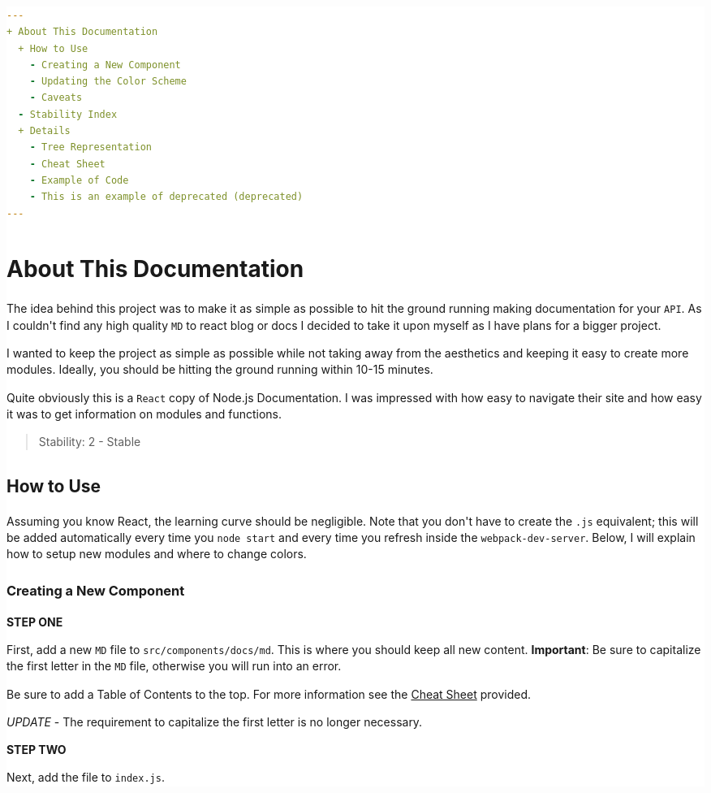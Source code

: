 ```yaml
---
+ About This Documentation
  + How to Use
    - Creating a New Component
    - Updating the Color Scheme
    - Caveats
  - Stability Index
  + Details
    - Tree Representation
    - Cheat Sheet
    - Example of Code
    - This is an example of deprecated (deprecated)
---
```


# About This Documentation

The idea behind this project was to make it as simple as possible to hit the ground running making documentation for your `API`. As I couldn't find any high quality `MD` to react blog or docs I decided to take it upon myself as I have plans for a bigger project.

I wanted to keep the project as simple as possible while not taking away from the aesthetics and keeping it easy to create more modules. Ideally, you should be hitting the ground running within 10-15 minutes.

Quite obviously this is a `React` copy of Node.js Documentation. I was impressed with how easy to navigate their site and how easy it was to get information on modules and functions.

> Stability: 2 - Stable

## How to Use


Assuming you know React, the learning curve should be negligible. Note that you don't have to create the `.js` equivalent; this will be added automatically every time you `node start` and every time you refresh inside the `webpack-dev-server`. Below, I will explain how to setup new modules and where to change colors.

### Creating a New Component


__STEP ONE__

First, add a new `MD` file to `src/components/docs/md`. This is where you should keep all new content. __Important__: Be sure to capitalize the first letter in the `MD` file, otherwise you will run into an error.

Be sure to add a Table of Contents to the top. For more information see the [Cheat Sheet] provided.

*UPDATE* - The requirement to capitalize the first letter is no longer necessary.

__STEP TWO__

Next, add the file to `index.js`.


[Link]: /api/Documentation#cheat-sheet
[Cheat Sheet]: /api/Documentation#cheat-sheet